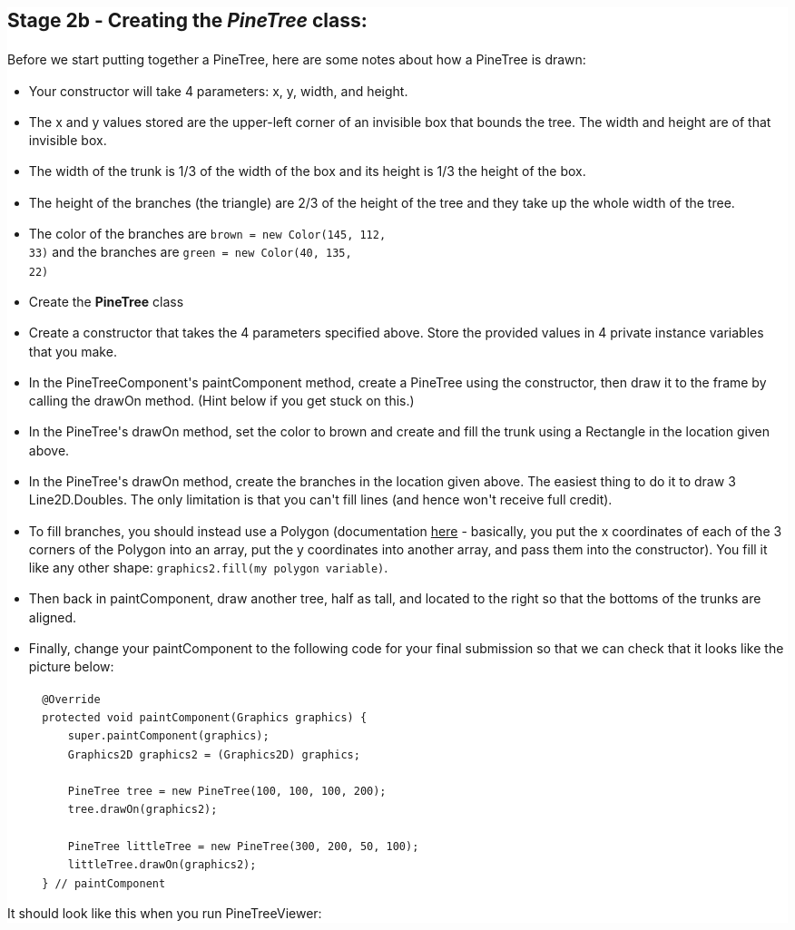 ## Stage 2b - Creating the *PineTree* class:
				
Before we start putting together a PineTree, here are some notes about how a PineTree is drawn:

* Your constructor will take 4 parameters: x, y, width, and height.
* The x and y values stored are the upper-left corner of an invisible
  box that bounds the tree. The width and height are of that invisible
  box.
* The width of the trunk is 1/3 of the width of the box and its height
  is 1/3 the height of the box.
* The height of the branches (the triangle) are 2/3 of the height of
  the tree and they take up the whole width of the tree.
* The color of the branches are <code>brown = new Color(145, 112,
    33)</code> and the branches are <code>green = new
    Color(40, 135, 22)</code>
                

			
* Create the <strong>PineTree</strong> class
* Create a constructor that takes the 4 parameters specified above. Store the provided values in 4 private instance variables that you make.
* In the PineTreeComponent's paintComponent method, create a PineTree using the constructor, then draw it to the frame by calling the drawOn method. 
				(Hint below if you get stuck on this.)
* In the PineTree's drawOn method, set the color to brown and create and fill the trunk using a Rectangle in the location given above.
* In the PineTree's drawOn method, create the branches in the location given above. The easiest thing to do it to draw 3 Line2D.Doubles. The only limitation is that you can't fill lines (and hence won't receive full credit). 
* To fill branches, you should instead use a Polygon (documentation
				<a href="https://docs.oracle.com/javase/7/docs/api/java/awt/Polygon.html#Polygon(int[],%20int[],%20int)" target="_blank">here</a> - basically, you put the x coordinates of each of the 3 corners of the Polygon into an array, put the y coordinates into
				another array, and pass them into the constructor). You fill it like any other shape: <code>graphics2.fill(my polygon variable)</code>.
* Then back in paintComponent, draw another tree, half as tall, and located to the right so that the bottoms of the trunks are aligned.
* Finally, change your paintComponent to the following code for your final submission so that we can check that it looks like the picture below:

        @Override
        protected void paintComponent(Graphics graphics) {
	        super.paintComponent(graphics);
            Graphics2D graphics2 = (Graphics2D) graphics;

            PineTree tree = new PineTree(100, 100, 100, 200);
            tree.drawOn(graphics2);
	
	        PineTree littleTree = new PineTree(300, 200, 50, 100);
	        littleTree.drawOn(graphics2);
        } // paintComponent

				

It should look like this when you run PineTreeViewer:
